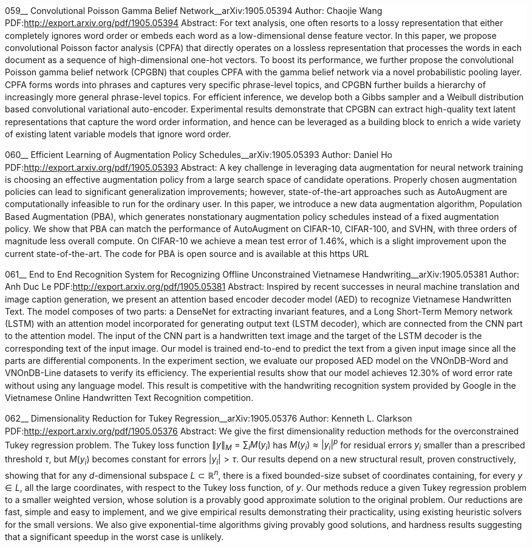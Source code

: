 059__ Convolutional Poisson Gamma Belief Network__arXiv:1905.05394
Author: Chaojie Wang
PDF:http://export.arxiv.org/pdf/1905.05394
 Abstract: For text analysis, one often resorts to a lossy representation that either completely ignores word order or embeds each word as a low-dimensional dense feature vector. In this paper, we propose convolutional Poisson factor analysis (CPFA) that directly operates on a lossless representation that processes the words in each document as a sequence of high-dimensional one-hot vectors. To boost its performance, we further propose the convolutional Poisson gamma belief network (CPGBN) that couples CPFA with the gamma belief network via a novel probabilistic pooling layer. CPFA forms words into phrases and captures very specific phrase-level topics, and CPGBN further builds a hierarchy of increasingly more general phrase-level topics. For efficient inference, we develop both a Gibbs sampler and a Weibull distribution based convolutional variational auto-encoder. Experimental results demonstrate that CPGBN can extract high-quality text latent representations that capture the word order information, and hence can be leveraged as a building block to enrich a wide variety of existing latent variable models that ignore word order. 

060__ Efficient Learning of Augmentation Policy  Schedules__arXiv:1905.05393
Author: Daniel Ho
PDF:http://export.arxiv.org/pdf/1905.05393
 Abstract: A key challenge in leveraging data augmentation for neural network training is choosing an effective augmentation policy from a large search space of candidate operations. Properly chosen augmentation policies can lead to significant generalization improvements; however, state-of-the-art approaches such as AutoAugment are computationally infeasible to run for the ordinary user. In this paper, we introduce a new data augmentation algorithm, Population Based Augmentation (PBA), which generates nonstationary augmentation policy schedules instead of a fixed augmentation policy. We show that PBA can match the performance of AutoAugment on CIFAR-10, CIFAR-100, and SVHN, with three orders of magnitude less overall compute. On CIFAR-10 we achieve a mean test error of 1.46%, which is a slight improvement upon the current state-of-the-art. The code for PBA is open source and is available at this https URL 

061__ End to End Recognition System for Recognizing Offline Unconstrained  Vietnamese Handwriting__arXiv:1905.05381
Author: Anh Duc Le
PDF:http://export.arxiv.org/pdf/1905.05381
 Abstract: Inspired by recent successes in neural machine translation and image caption generation, we present an attention based encoder decoder model (AED) to recognize Vietnamese Handwritten Text. The model composes of two parts: a DenseNet for extracting invariant features, and a Long Short-Term Memory network (LSTM) with an attention model incorporated for generating output text (LSTM decoder), which are connected from the CNN part to the attention model. The input of the CNN part is a handwritten text image and the target of the LSTM decoder is the corresponding text of the input image. Our model is trained end-to-end to predict the text from a given input image since all the parts are differential components. In the experiment section, we evaluate our proposed AED model on the VNOnDB-Word and VNOnDB-Line datasets to verify its efficiency. The experiential results show that our model achieves 12.30% of word error rate without using any language model. This result is competitive with the handwriting recognition system provided by Google in the Vietnamese Online Handwritten Text Recognition competition. 

062__ Dimensionality Reduction for Tukey Regression__arXiv:1905.05376
Author: Kenneth L. Clarkson
PDF:http://export.arxiv.org/pdf/1905.05376
 Abstract: We give the first dimensionality reduction methods for the overconstrained Tukey regression problem. The Tukey loss function $\|y\|_M = \sum_i M(y_i)$ has $M(y_i) \approx |y_i|^p$ for residual errors $y_i$ smaller than a prescribed threshold $\tau$, but $M(y_i)$ becomes constant for errors $|y_i| > \tau$. Our results depend on a new structural result, proven constructively, showing that for any $d$-dimensional subspace $L \subset \mathbb{R}^n$, there is a fixed bounded-size subset of coordinates containing, for every $y \in L$, all the large coordinates, with respect to the Tukey loss function, of $y$. Our methods reduce a given Tukey regression problem to a smaller weighted version, whose solution is a provably good approximate solution to the original problem. Our reductions are fast, simple and easy to implement, and we give empirical results demonstrating their practicality, using existing heuristic solvers for the small versions. We also give exponential-time algorithms giving provably good solutions, and hardness results suggesting that a significant speedup in the worst case is unlikely. 

